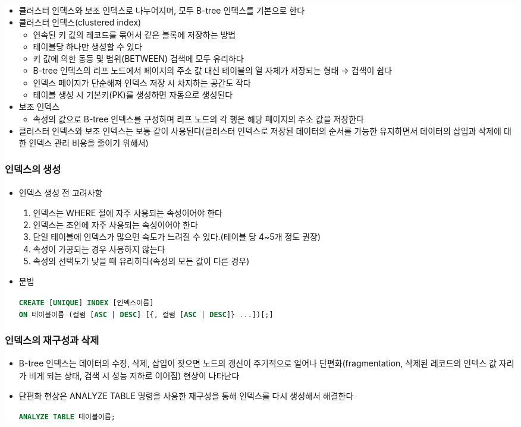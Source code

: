 - 클러스터 인덱스와 보조 인덱스로 나누어지며, 모두 B-tree 인덱스를 기본으로 한다
- 클러스터 인덱스(clustered index)
    - 연속된 키 값의 레코드를 묶어서 같은 블록에 저장하는 방법
    - 테이블당 하나만 생성할 수 있다
    - 키 값에 의한 동등 및 범위(BETWEEN) 검색에 모두 유리하다
    - B-tree 인덱스의 리프 노드에서 페이지의 주소 값 대신 테이블의 열 자체가 저장되는 형태 → 검색이 쉽다
    - 인덱스 페이지가 단순해져 인덱스 저장 시 차지하는 공간도 작다
    - 테이블 생성 시 기본키(PK)를 생성하면 자동으로 생성된다
- 보조 인덱스
    - 속성의 값으로 B-tree 인덱스를 구성하며 리프 노드의 각 행은 해당 페이지의 주소 값을 저장한다
- 클러스터 인덱스와 보조 인덱스는 보통 같이 사용된다(클러스터 인덱스로 저장된 데이터의 순서를 가능한 유지하면서 데이터의 삽입과 삭제에 대한 인덱스 관리 비용을 줄이기 위해서)

### 인덱스의 생성

- 인덱스 생성 전 고려사항
    1. 인덱스는 WHERE 절에 자주 사용되는 속성이어야 한다
    2. 인덱스는 조인에 자주 사용되는 속성이어야 한다
    3. 단일 테이블에 인덱스가 많으면 속도가 느려질 수 있다.(테이블 당 4~5개 정도 권장)
    4. 속성이 가공되는 경우 사용하지 않는다
    5. 속성의 선택도가 낮을 때 유리하다(속성의 모든 값이 다른 경우)
- 문법
    
    ```sql
    CREATE [UNIQUE] INDEX [인덱스이름]
    ON 테이블이름 (컬럼 [ASC | DESC] [{, 컬럼 [ASC | DESC]} ...])[;]
    ```
    

### 인덱스의 재구성과 삭제

- B-tree 인덱스는 데이터의 수정, 삭제, 삽입이 잦으면 노드의 갱신이 주기적으로 일어나 단편화(fragmentation, 삭제된 레코드의 인덱스 값 자리가 비게 되는 상태, 검색 시 성능 저하로 이어짐) 현상이 나타난다
- 단편화 현상은 ANALYZE TABLE 명령을 사용한 재구성을 통해 인덱스를 다시 생성해서 해결한다
    
    ```sql
    ANALYZE TABLE 테이블이름;
    ```